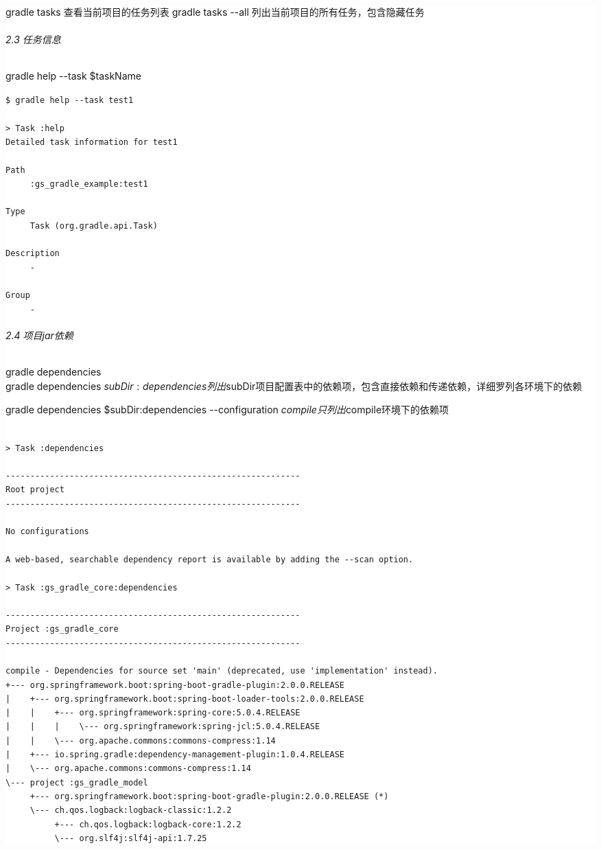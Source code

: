 gradle tasks 查看当前项目的任务列表
gradle tasks --all 列出当前项目的所有任务，包含隐藏任务

###### 2.3 任务信息
gradle help --task $taskName 
```
$ gradle help --task test1

> Task :help
Detailed task information for test1

Path
     :gs_gradle_example:test1

Type
     Task (org.gradle.api.Task)

Description
     -

Group
     -

```
###### 2.4 项目jar依赖
gradle dependencies  
gradle dependencies $subDir:dependencies 列出$subDir项目配置表中的依赖项，包含直接依赖和传递依赖，详细罗列各环境下的依赖

gradle dependencies $subDir:dependencies --configuration $compile 只列出$compile环境下的依赖项
```$ gradle dependencies gs_gradle_core:dependencies  --configuration compile

> Task :dependencies

------------------------------------------------------------
Root project
------------------------------------------------------------

No configurations

A web-based, searchable dependency report is available by adding the --scan option.

> Task :gs_gradle_core:dependencies

------------------------------------------------------------
Project :gs_gradle_core
------------------------------------------------------------

compile - Dependencies for source set 'main' (deprecated, use 'implementation' instead).
+--- org.springframework.boot:spring-boot-gradle-plugin:2.0.0.RELEASE
|    +--- org.springframework.boot:spring-boot-loader-tools:2.0.0.RELEASE
|    |    +--- org.springframework:spring-core:5.0.4.RELEASE
|    |    |    \--- org.springframework:spring-jcl:5.0.4.RELEASE
|    |    \--- org.apache.commons:commons-compress:1.14
|    +--- io.spring.gradle:dependency-management-plugin:1.0.4.RELEASE
|    \--- org.apache.commons:commons-compress:1.14
\--- project :gs_gradle_model
     +--- org.springframework.boot:spring-boot-gradle-plugin:2.0.0.RELEASE (*)
     \--- ch.qos.logback:logback-classic:1.2.2
          +--- ch.qos.logback:logback-core:1.2.2
          \--- org.slf4j:slf4j-api:1.7.25

```
